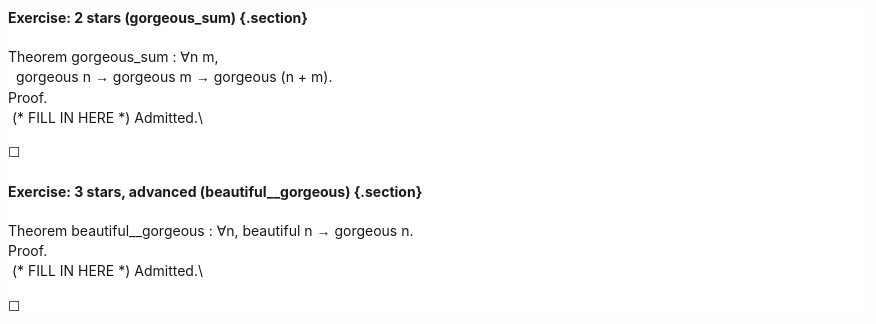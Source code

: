 <div class="doc">

#### Exercise: 2 stars (gorgeous\_sum) {.section}

</div>

<div class="code code-space">

<span class="id" type="keyword">Theorem</span> <span class="id"
type="var">gorgeous\_sum</span> : <span
style="font-family: arial;">∀</span><span class="id" type="var">n</span>
<span class="id" type="var">m</span>,\
   <span class="id" type="var">gorgeous</span> <span class="id"
type="var">n</span> <span style="font-family: arial;">→</span> <span
class="id" type="var">gorgeous</span> <span class="id"
type="var">m</span> <span style="font-family: arial;">→</span> <span
class="id" type="var">gorgeous</span> (<span class="id"
type="var">n</span> + <span class="id" type="var">m</span>).\
 <span class="id" type="keyword">Proof</span>.\
  <span class="comment">(\* FILL IN HERE \*)</span> <span class="id"
type="var">Admitted</span>.\

</div>

<div class="doc">

☐
<div class="paragraph">

</div>

#### Exercise: 3 stars, advanced (beautiful\_\_gorgeous) {.section}

</div>

<div class="code code-space">

<span class="id" type="keyword">Theorem</span> <span class="id"
type="var">beautiful\_\_gorgeous</span> : <span
style="font-family: arial;">∀</span><span class="id"
type="var">n</span>, <span class="id" type="var">beautiful</span> <span
class="id" type="var">n</span> <span
style="font-family: arial;">→</span> <span class="id"
type="var">gorgeous</span> <span class="id" type="var">n</span>.\
 <span class="id" type="keyword">Proof</span>.\
  <span class="comment">(\* FILL IN HERE \*)</span> <span class="id"
type="var">Admitted</span>.\

</div>

<div class="doc">

☐
<div class="paragraph">

</div>

